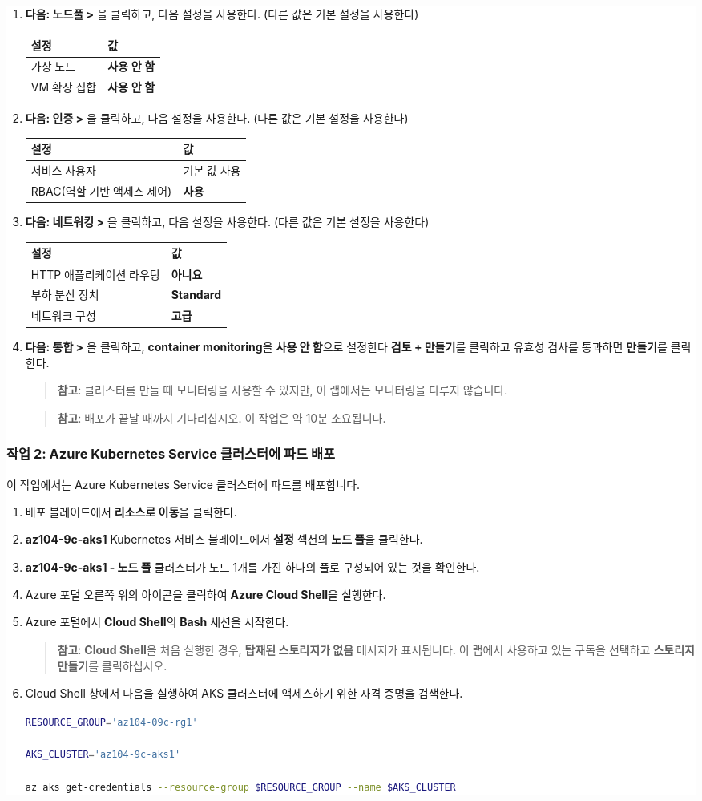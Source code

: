 1. **다음: 노드풀 >** 을 클릭하고, 다음 설정을 사용한다. (다른 값은 기본 설정을 사용한다) 

    | 설정 | 값 |
    | ---- | ---- |
    | 가상 노드 | **사용 안 함** |
    | VM 확장 집합 | **사용 안 함** |
	
1. **다음: 인증 >** 을 클릭하고, 다음 설정을 사용한다. (다른 값은 기본 설정을 사용한다) 

    | 설정 | 값 |
    | ---- | ---- |
    | 서비스 사용자 | 기본 값 사용 |
    | RBAC(역할 기반 액세스 제어) | **사용** |


1. **다음: 네트워킹 >** 을 클릭하고, 다음 설정을 사용한다. (다른 값은 기본 설정을 사용한다)

    | 설정 | 값 |
    | ---- | ---- |
    | HTTP 애플리케이션 라우팅 | **아니요** |
    | 부하 분산 장치 | **Standard** |
    | 네트워크 구성 | **고급** |

1. **다음: 통합 >** 을 클릭하고, **container monitoring**을 **사용 안 함**으로 설정한다 **검토 + 만들기**를 클릭하고 유효성 검사를 통과하면 **만들기**를 클릭한다. 

    >**참고**: 클러스터를 만들 때 모니터링을 사용할 수 있지만, 이 랩에서는 모니터링을 다루지 않습니다.

    >**참고**: 배포가 끝날 때까지 기다리십시오. 이 작업은 약 10분 소요됩니다. 


### 작업 2: Azure Kubernetes Service 클러스터에 파드 배포

이 작업에서는 Azure Kubernetes Service 클러스터에 파드를 배포합니다.

1. 배포 블레이드에서 **리소스로 이동**을 클릭한다.

1. **az104-9c-aks1** Kubernetes 서비스 블레이드에서 **설정** 섹션의 **노드 풀**을 클릭한다.

1. **az104-9c-aks1 - 노드 풀** 클러스터가 노드 1개를 가진 하나의 풀로 구성되어 있는 것을 확인한다. 

1. Azure 포털 오른쪽 위의 아이콘을 클릭하여 **Azure Cloud Shell**을 실행한다.

1. Azure 포털에서 **Cloud Shell**의 **Bash** 세션을 시작한다.

    >**참고**: **Cloud Shell**을 처음 실행한 경우, **탑재된 스토리지가 없음** 메시지가 표시됩니다. 이 랩에서 사용하고 있는 구독을 선택하고 **스토리지 만들기**를 클릭하십시오. 

1. Cloud Shell 창에서 다음을 실행하여 AKS 클러스터에 액세스하기 위한 자격 증명을 검색한다. 

    ```sh
    RESOURCE_GROUP='az104-09c-rg1'

    AKS_CLUSTER='az104-9c-aks1'

    az aks get-credentials --resource-group $RESOURCE_GROUP --name $AKS_CLUSTER
    ``` 
